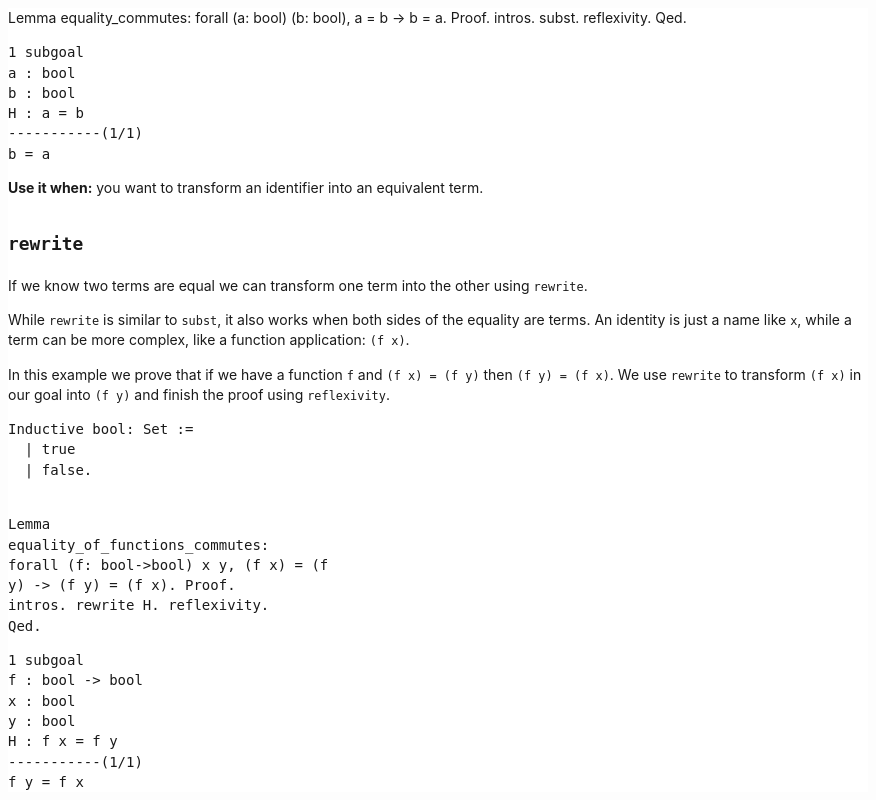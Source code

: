<span class="coq_red">Lemma</span> <span class="coq_blue">equality_commutes:</span>
  <span class="coq_gren">forall</span> (a: bool) (b: bool), a = b -&gt; b = a.
<span class="coq_purple">Proof.</span>
  intros.
  subst.</span>
  reflexivity.
<span class="coq_purple">Qed.</span>
</pre>
</div>
<div class="context">
<pre>1 subgoal
a : bool
b : bool
H : a = b
-----------(1/1)
b = a
</pre>
</div>
</div>

<p><strong>Use it when:</strong> you want to transform an identifier into an equivalent term.</p>
<h2><a name="rewrite"></a><code>rewrite</code></h2>
<p>If we know two terms are equal we can transform one term into the other using <code>rewrite</code>.</p>
<p>While <code>rewrite</code> is similar to <code>subst</code>, it also works when both sides of the equality are terms. An identity is just a name like <code>x</code>, while a term can be more complex, like a function application: <code>(f x)</code>.</p>
<p>In this example we prove that if we have a function <code>f</code> and <code>(f x) = (f y)</code> then <code>(f y) = (f x)</code>. We use <code>rewrite</code> to transform <code>(f x)</code> in our goal into <code>(f y)</code> and finish the proof using <code>reflexivity</code>.</p>
<div class="example">
<div class="code">
<pre><span class="checked"><span class="coq_red">Inductive</span> <span class="coq_blue">bool:</span> <span class="coq_lblue">Set</span> :=
  | true
  | false.

<span class="coq_red">Lemma</span> <span class="coq_blue">equality_of_functions_commutes:</span>
  <span class="coq_gren">forall</span> (f: bool-&gt;bool) x y,
    (f x) = (f y) -&gt; (f y) = (f x).
<span class="coq_purple">Proof.</span>
  intros.</span>
  rewrite H.
  reflexivity.
<span class="coq_purple">Qed.</span>
</pre>
</div>
<div class="context">
<pre>1 subgoal
f : bool -&gt; bool
x : bool
y : bool
H : f x = f y
-----------(1/1)
f y = f x
</pre>
</div>
</div>
